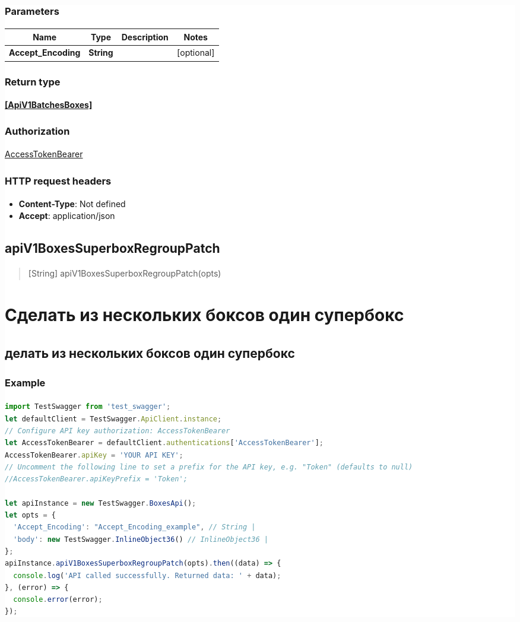 ### Parameters


Name | Type | Description  | Notes
------------- | ------------- | ------------- | -------------
 **Accept_Encoding** | **String**|  | [optional] 

### Return type

[**[ApiV1BatchesBoxes]**](ApiV1BatchesBoxes.md)

### Authorization

[AccessTokenBearer](../README.md#AccessTokenBearer)

### HTTP request headers

- **Content-Type**: Not defined
- **Accept**: application/json


## apiV1BoxesSuperboxRegroupPatch

> [String] apiV1BoxesSuperboxRegroupPatch(opts)

# Сделать из нескольких боксов один супербокс

## делать из нескольких боксов один супербокс

### Example

```javascript
import TestSwagger from 'test_swagger';
let defaultClient = TestSwagger.ApiClient.instance;
// Configure API key authorization: AccessTokenBearer
let AccessTokenBearer = defaultClient.authentications['AccessTokenBearer'];
AccessTokenBearer.apiKey = 'YOUR API KEY';
// Uncomment the following line to set a prefix for the API key, e.g. "Token" (defaults to null)
//AccessTokenBearer.apiKeyPrefix = 'Token';

let apiInstance = new TestSwagger.BoxesApi();
let opts = {
  'Accept_Encoding': "Accept_Encoding_example", // String | 
  'body': new TestSwagger.InlineObject36() // InlineObject36 | 
};
apiInstance.apiV1BoxesSuperboxRegroupPatch(opts).then((data) => {
  console.log('API called successfully. Returned data: ' + data);
}, (error) => {
  console.error(error);
});

```
